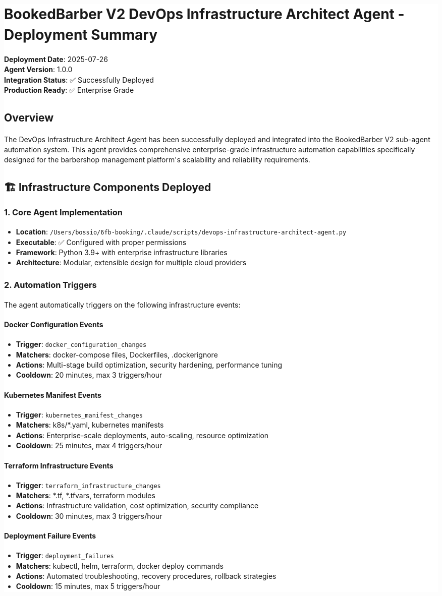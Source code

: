 # BookedBarber V2 DevOps Infrastructure Architect Agent - Deployment Summary

**Deployment Date**: 2025-07-26  
**Agent Version**: 1.0.0  
**Integration Status**: ✅ Successfully Deployed  
**Production Ready**: ✅ Enterprise Grade

## Overview

The DevOps Infrastructure Architect Agent has been successfully deployed and integrated into the BookedBarber V2 sub-agent automation system. This agent provides comprehensive enterprise-grade infrastructure automation capabilities specifically designed for the barbershop management platform's scalability and reliability requirements.

## 🏗️ Infrastructure Components Deployed

### 1. **Core Agent Implementation**
- **Location**: `/Users/bossio/6fb-booking/.claude/scripts/devops-infrastructure-architect-agent.py`
- **Executable**: ✅ Configured with proper permissions
- **Framework**: Python 3.9+ with enterprise infrastructure libraries
- **Architecture**: Modular, extensible design for multiple cloud providers

### 2. **Automation Triggers**
The agent automatically triggers on the following infrastructure events:

#### Docker Configuration Events
- **Trigger**: `docker_configuration_changes`
- **Matchers**: docker-compose files, Dockerfiles, .dockerignore
- **Actions**: Multi-stage build optimization, security hardening, performance tuning
- **Cooldown**: 20 minutes, max 3 triggers/hour

#### Kubernetes Manifest Events
- **Trigger**: `kubernetes_manifest_changes`
- **Matchers**: k8s/*.yaml, kubernetes manifests
- **Actions**: Enterprise-scale deployments, auto-scaling, resource optimization
- **Cooldown**: 25 minutes, max 4 triggers/hour

#### Terraform Infrastructure Events
- **Trigger**: `terraform_infrastructure_changes`
- **Matchers**: *.tf, *.tfvars, terraform modules
- **Actions**: Infrastructure validation, cost optimization, security compliance
- **Cooldown**: 30 minutes, max 3 triggers/hour

#### Deployment Failure Events
- **Trigger**: `deployment_failures`
- **Matchers**: kubectl, helm, terraform, docker deploy commands
- **Actions**: Automated troubleshooting, recovery procedures, rollback strategies
- **Cooldown**: 15 minutes, max 5 triggers/hour
